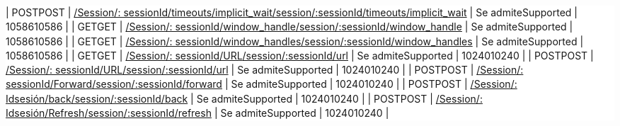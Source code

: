 | <span data-ttu-id="cb2ac-538">POST</span><span class="sxs-lookup"><span data-stu-id="cb2ac-538">POST</span></span>        | [<span data-ttu-id="cb2ac-539">/Session/: sessionId/timeouts/implicit_wait</span><span class="sxs-lookup"><span data-stu-id="cb2ac-539">/session/:sessionId/timeouts/implicit_wait</span></span>](https://github.com/SeleniumHQ/selenium/wiki/JsonWireProtocol#sessionsessionidtimeoutsimplicit_wait)             | <span data-ttu-id="cb2ac-540">Se admite</span><span class="sxs-lookup"><span data-stu-id="cb2ac-540">Supported</span></span>          | <span data-ttu-id="cb2ac-541">10586</span><span class="sxs-lookup"><span data-stu-id="cb2ac-541">10586</span></span>             |
| <span data-ttu-id="cb2ac-542">GET</span><span class="sxs-lookup"><span data-stu-id="cb2ac-542">GET</span></span>         | [<span data-ttu-id="cb2ac-543">/Session/: sessionId/window_handle</span><span class="sxs-lookup"><span data-stu-id="cb2ac-543">/session/:sessionId/window_handle</span></span>](https://github.com/SeleniumHQ/selenium/wiki/JsonWireProtocol#sessionsessionidwindow_handle)                              | <span data-ttu-id="cb2ac-544">Se admite</span><span class="sxs-lookup"><span data-stu-id="cb2ac-544">Supported</span></span>          | <span data-ttu-id="cb2ac-545">10586</span><span class="sxs-lookup"><span data-stu-id="cb2ac-545">10586</span></span>             |
| <span data-ttu-id="cb2ac-546">GET</span><span class="sxs-lookup"><span data-stu-id="cb2ac-546">GET</span></span>         | [<span data-ttu-id="cb2ac-547">/Session/: sessionId/window_handles</span><span class="sxs-lookup"><span data-stu-id="cb2ac-547">/session/:sessionId/window_handles</span></span>](https://github.com/SeleniumHQ/selenium/wiki/JsonWireProtocol#sessionsessionidwindow_handles)                            | <span data-ttu-id="cb2ac-548">Se admite</span><span class="sxs-lookup"><span data-stu-id="cb2ac-548">Supported</span></span>          | <span data-ttu-id="cb2ac-549">10586</span><span class="sxs-lookup"><span data-stu-id="cb2ac-549">10586</span></span>             |
| <span data-ttu-id="cb2ac-550">GET</span><span class="sxs-lookup"><span data-stu-id="cb2ac-550">GET</span></span>         | [<span data-ttu-id="cb2ac-551">/Session/: sessionId/URL</span><span class="sxs-lookup"><span data-stu-id="cb2ac-551">/session/:sessionId/url</span></span>](https://github.com/SeleniumHQ/selenium/wiki/JsonWireProtocol#sessionsessionidurl)                                                  | <span data-ttu-id="cb2ac-552">Se admite</span><span class="sxs-lookup"><span data-stu-id="cb2ac-552">Supported</span></span>          | <span data-ttu-id="cb2ac-553">10240</span><span class="sxs-lookup"><span data-stu-id="cb2ac-553">10240</span></span>             |
| <span data-ttu-id="cb2ac-554">POST</span><span class="sxs-lookup"><span data-stu-id="cb2ac-554">POST</span></span>        | [<span data-ttu-id="cb2ac-555">/Session/: sessionId/URL</span><span class="sxs-lookup"><span data-stu-id="cb2ac-555">/session/:sessionId/url</span></span>](https://github.com/SeleniumHQ/selenium/wiki/JsonWireProtocol#sessionsessionidurl)                                                  | <span data-ttu-id="cb2ac-556">Se admite</span><span class="sxs-lookup"><span data-stu-id="cb2ac-556">Supported</span></span>          | <span data-ttu-id="cb2ac-557">10240</span><span class="sxs-lookup"><span data-stu-id="cb2ac-557">10240</span></span>             |
| <span data-ttu-id="cb2ac-558">POST</span><span class="sxs-lookup"><span data-stu-id="cb2ac-558">POST</span></span>        | [<span data-ttu-id="cb2ac-559">/Session/: sessionId/Forward</span><span class="sxs-lookup"><span data-stu-id="cb2ac-559">/session/:sessionId/forward</span></span>](https://github.com/SeleniumHQ/selenium/wiki/JsonWireProtocol#sessionsessionidforward)                                          | <span data-ttu-id="cb2ac-560">Se admite</span><span class="sxs-lookup"><span data-stu-id="cb2ac-560">Supported</span></span>          | <span data-ttu-id="cb2ac-561">10240</span><span class="sxs-lookup"><span data-stu-id="cb2ac-561">10240</span></span>             |
| <span data-ttu-id="cb2ac-562">POST</span><span class="sxs-lookup"><span data-stu-id="cb2ac-562">POST</span></span>        | [<span data-ttu-id="cb2ac-563">/Session/: Idsesión/back</span><span class="sxs-lookup"><span data-stu-id="cb2ac-563">/session/:sessionId/back</span></span>](https://github.com/SeleniumHQ/selenium/wiki/JsonWireProtocol#sessionsessionidback)                                                | <span data-ttu-id="cb2ac-564">Se admite</span><span class="sxs-lookup"><span data-stu-id="cb2ac-564">Supported</span></span>          | <span data-ttu-id="cb2ac-565">10240</span><span class="sxs-lookup"><span data-stu-id="cb2ac-565">10240</span></span>             |
| <span data-ttu-id="cb2ac-566">POST</span><span class="sxs-lookup"><span data-stu-id="cb2ac-566">POST</span></span>        | [<span data-ttu-id="cb2ac-567">/Session/: Idsesión/Refresh</span><span class="sxs-lookup"><span data-stu-id="cb2ac-567">/session/:sessionId/refresh</span></span>](https://github.com/SeleniumHQ/selenium/wiki/JsonWireProtocol#sessionsessionidrefresh)                                          | <span data-ttu-id="cb2ac-568">Se admite</span><span class="sxs-lookup"><span data-stu-id="cb2ac-568">Supported</span></span>          | <span data-ttu-id="cb2ac-569">10240</span><span class="sxs-lookup"><span data-stu-id="cb2ac-569">10240</span></span>             |